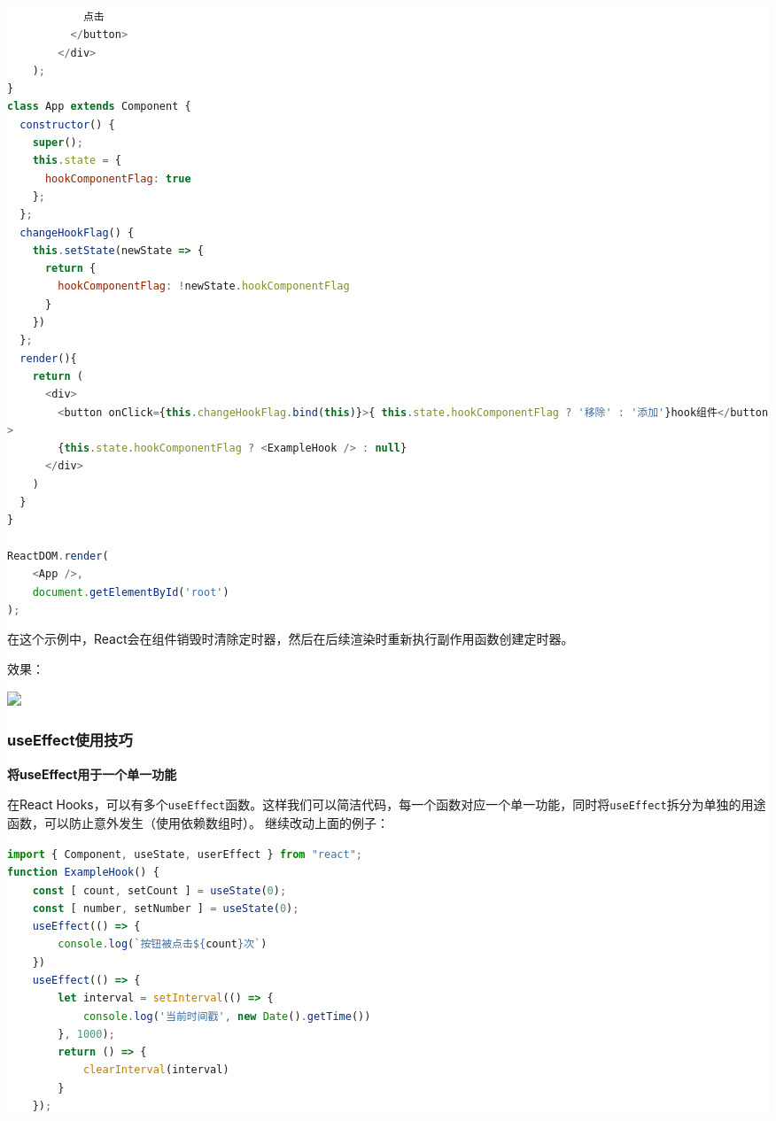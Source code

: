 ``` js
            点击
          </button>
        </div>
    );
}
class App extends Component {
  constructor() {
    super();
    this.state = {
      hookComponentFlag: true
    };
  };
  changeHookFlag() {
    this.setState(newState => {
      return {
        hookComponentFlag: !newState.hookComponentFlag
      }
    })
  };
  render(){
    return (
      <div>
        <button onClick={this.changeHookFlag.bind(this)}>{ this.state.hookComponentFlag ? '移除' : '添加'}hook组件</button>
        {this.state.hookComponentFlag ? <ExampleHook /> : null}
      </div>
    )
  }
} 

ReactDOM.render(
    <App />,
    document.getElementById('root')
);
```
在这个示例中，React会在组件销毁时清除定时器，然后在后续渲染时重新执行副作用函数创建定时器。

效果：

![](https://p1-juejin.byteimg.com/tos-cn-i-k3u1fbpfcp/431ba3fc5c2c4217a778823f9ae23600~tplv-k3u1fbpfcp-watermark.image)

### useEffect使用技巧

**将useEffect用于一个单一功能**

在React Hooks，可以有多个`useEffect`函数。这样我们可以简洁代码，每一个函数对应一个单一功能，同时将`useEffect`拆分为单独的用途函数，可以防止意外发生（使用依赖数组时）。
继续改动上面的例子：
``` js
import { Component, useState, userEffect } from "react";
function ExampleHook() {
    const [ count, setCount ] = useState(0);
    const [ number, setNumber ] = useState(0);
    useEffect(() => {
        console.log(`按钮被点击${count}次`)
    })
    useEffect(() => {
        let interval = setInterval(() => {
            console.log('当前时间戳', new Date().getTime())
        }, 1000);
        return () => {
            clearInterval(interval)
        }
    });
```